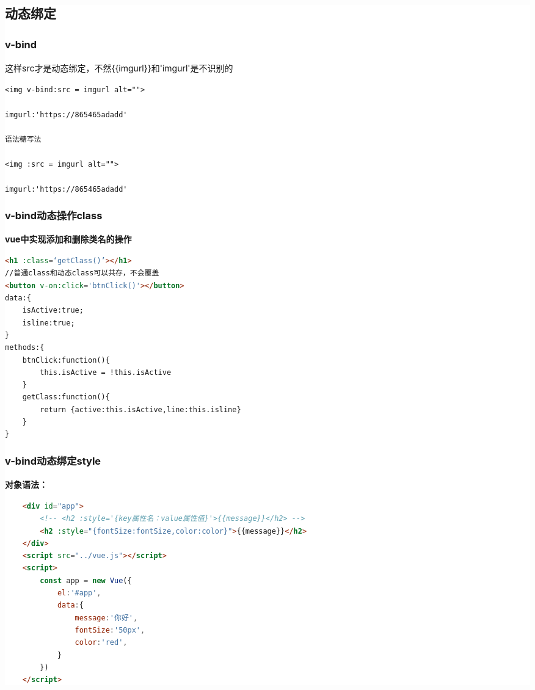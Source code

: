 ### 

## 动态绑定

### v-bind

 这样src才是动态绑定，不然{{imgurl}}和'imgurl'是不识别的

```
<img v-bind:src = imgurl alt="">

imgurl:'https://865465adadd'

语法糖写法

<img :src = imgurl alt="">

imgurl:'https://865465adadd'
```



### v-bind动态操作class

**vue中实现添加和删除类名的操作**

```html
<h1 :class=‘getClass()’></h1>
//普通class和动态class可以共存，不会覆盖
<button v-on:click='btnClick()'></button>
data:{
    isActive:true;
    isline:true;
}
methods:{
    btnClick:function(){
        this.isActive = !this.isActive
    }
    getClass:function(){
        return {active:this.isActive,line:this.isline}
    }
}
```

### v-bind动态绑定style



**对象语法：**

```html
    <div id="app">
        <!-- <h2 :style='{key属性名：value属性值}'>{{message}}</h2> -->
        <h2 :style="{fontSize:fontSize,color:color}">{{message}}</h2>
    </div>
    <script src="../vue.js"></script>
    <script>
        const app = new Vue({
            el:'#app',
            data:{
                message:'你好',
                fontSize:'50px',
                color:'red',
            }
        })
    </script>
```
